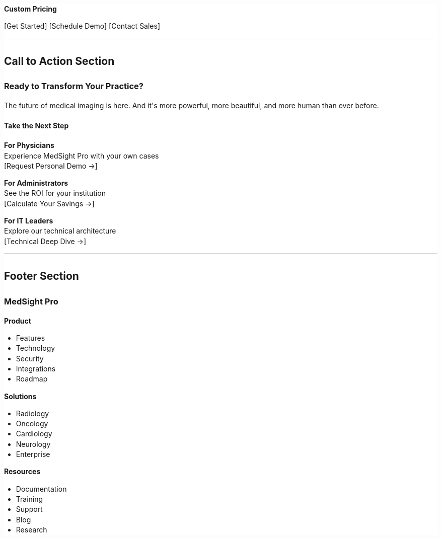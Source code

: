**Custom Pricing**

[Get Started] [Schedule Demo] [Contact Sales]

---

## Call to Action Section

### Ready to Transform Your Practice?

The future of medical imaging is here. And it's more powerful, more beautiful, and more human than ever before.

#### **Take the Next Step**

**For Physicians**  
Experience MedSight Pro with your own cases  
[Request Personal Demo →]

**For Administrators**  
See the ROI for your institution  
[Calculate Your Savings →]

**For IT Leaders**  
Explore our technical architecture  
[Technical Deep Dive →]

---

## Footer Section

### MedSight Pro

**Product**
- Features
- Technology
- Security
- Integrations
- Roadmap

**Solutions**
- Radiology
- Oncology
- Cardiology
- Neurology
- Enterprise

**Resources**
- Documentation
- Training
- Support
- Blog
- Research
